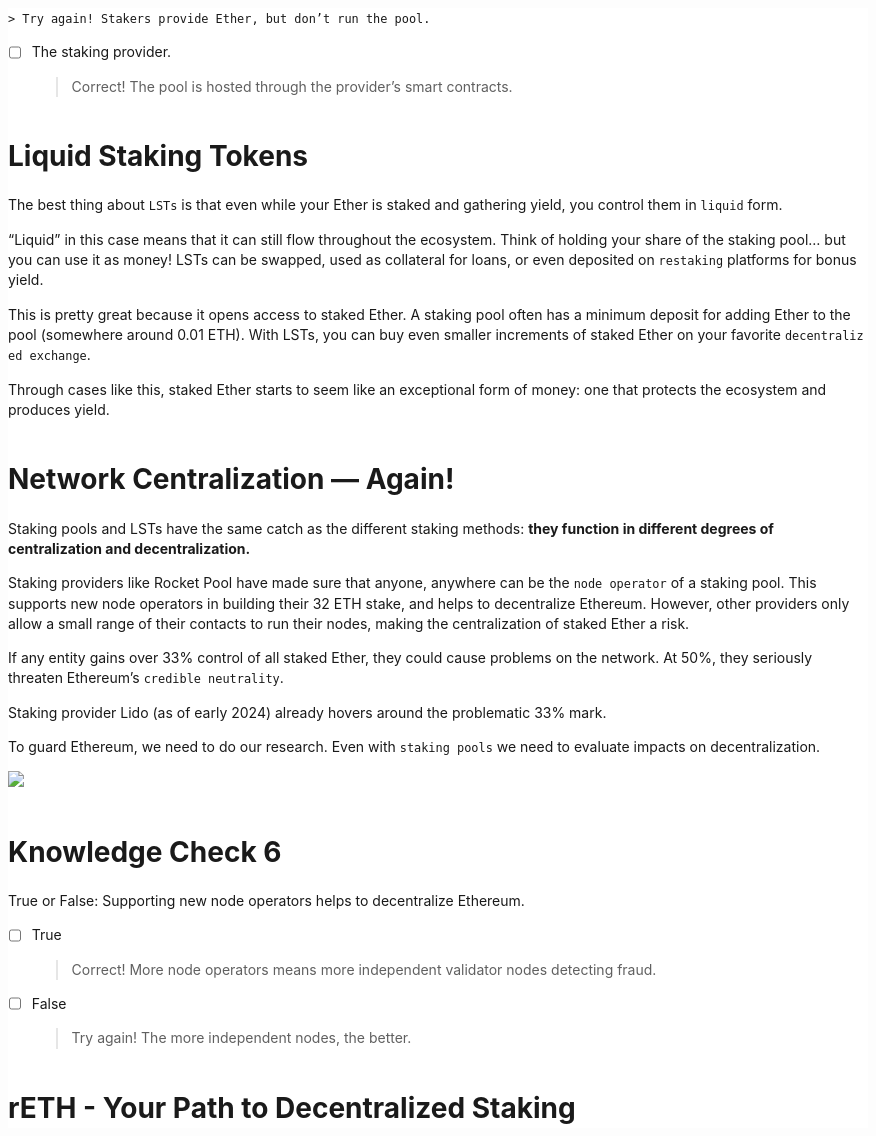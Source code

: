 	> Try again! Stakers provide Ether, but don’t run the pool.

- [ ] The staking provider.

	> Correct! The pool is hosted through the provider’s smart contracts.

# Liquid Staking Tokens

The best thing about `LSTs` is that even while your Ether is staked and gathering yield, you control them in `liquid` form.

“Liquid” in this case means that it can still flow throughout the ecosystem. Think of holding your share of the staking pool… but you can use it as money! LSTs can be swapped, used as collateral for loans, or even deposited on `restaking` platforms for bonus yield.

This is pretty great because it opens access to staked Ether. A staking pool often has a minimum deposit for adding Ether to the pool (somewhere around 0.01 ETH). With LSTs, you can buy even smaller increments of staked Ether on your favorite `decentralized exchange`.

Through cases like this, staked Ether starts to seem like an exceptional form of money: one that protects the ecosystem and produces yield.

# Network Centralization — Again!

Staking pools and LSTs have the same catch as the different staking methods: **they function in different degrees of centralization and decentralization.**

Staking providers like Rocket Pool have made sure that anyone, anywhere can be the `node operator` of a staking pool. This supports new node operators in building their 32 ETH stake, and helps to decentralize Ethereum. However, other providers only allow a small range of their contacts to run their nodes, making the centralization of staked Ether a risk.

If any entity gains over 33% control of all staked Ether, they could cause problems on the network. At 50%, they seriously threaten Ethereum’s `credible neutrality`.

Staking provider Lido (as of early 2024) already hovers around the problematic 33% mark.

To guard Ethereum, we need to do our research. Even with `staking pools` we need to evaluate impacts on decentralization.

![](https://app.banklessacademy.com/images/staking-on-ethereum/network-centralization-again-43bfd55b.svg)

# Knowledge Check 6

True or False: Supporting new node operators helps to decentralize Ethereum.

- [ ] True

	> Correct! More node operators means more independent validator nodes detecting fraud.

- [ ] False

	> Try again! The more independent nodes, the better.

# rETH - Your Path to Decentralized Staking
